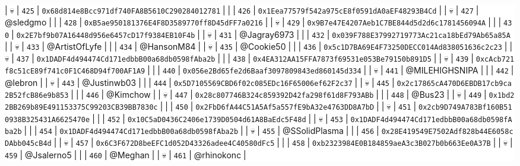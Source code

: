 | 💀 | `425` | `0x68d814e8Bcc971df740FA8B5610C290284012781` |
|  | `426` | `0x1Eea77579f542a975cE8f0591dA0aEF48293B4Cd` |
| 💀 | `427` | @sledgmo |
|  | `428` | `0xB5ae950181376E4F8D3589770ff8D45dFF7a0216` |
| 💀 | `429` | `0x9B7e47E4207Aeb1C7BE844d5d2d6c1781456094A` |
|  | `430` | `0x2E7bf9b07A16448d956e6457cD17f9384EB10F4b` |
| 💀 | `431` | @Jagray6973 |
|  | `432` | `0x039F788E37992719773Ac21ca18bEd79Ab65a85A` |
| 💀 | `433` | @ArtistOfLyfe |
|  | `434` | @HansonM84 |
| 💀 | `435` | @Cookie50 |
|  | `436` | `0x5c1D7BA69E4F73250DECC014Ad838051636c2c23` |
| 💀 | `437` | `0x1DADF4d494474Cd171edbbB00a68db0598fAba2b` |
|  | `438` | `0x4EA312AA15FFA7873f69531e053Be79150b891D5` |
| 💀 | `439` | `0xcAcb721f8c51cE89f741c0F1C468D94f700AF1A9` |
|  | `440` | `0x056e2Bd65fe2d6Baaf3097809843ed860145d334` |
| 💀 | `441` | @MILEHIGHSNIPA |
|  | `442` | @lebron |
| 💀 | `443` | @Justinwb03 |
|  | `444` | `0x5D7105569CBD6f02c085EDc16F65006ef62F2c37` |
| 💀 | `445` | `0x2c17865cA470D6EBDB17cb9ca2B52fcB86e9b853` |
|  | `446` | @Kimchow |
| 💀 | `447` | `0x28c807746B324c859392D42fa298f61d8F793ABb` |
|  | `448` | @Bus23 |
| 💀 | `449` | `0x1bd22BB269b89E491153375C99203CB39BB7830c` |
|  | `450` | `0x2FbD6fA44C51A5Af5a557fE9bA32e4763DD8A7bD` |
| 💀 | `451` | `0x2cb9D749A783Bf160B510938B325431A6625470e` |
|  | `452` | `0x10C5aD0436C2406e1739D0504d61A8BaEdc5F48d` |
| 💀 | `453` | `0x1DADF4d494474Cd171edbbB00a68db0598fAba2b` |
|  | `454` | `0x1DADF4d494474Cd171edbbB00a68db0598fAba2b` |
| 💀 | `455` | @SSolidPlasma |
|  | `456` | `0x28E419549E7502Adf828b44E6058cDAbb045cB4d` |
| 💀 | `457` | `0x6C3F672D8beEFC1d052D43326adee4C40580dFc5` |
|  | `458` | `0xb2323984E0B184859aeA3c3B027b0b663Ee0A37B` |
| 💀 | `459` | @Jsalerno5 |
|  | `460` | @Meghan |
| 💀 | `461` | @rhinokonc |